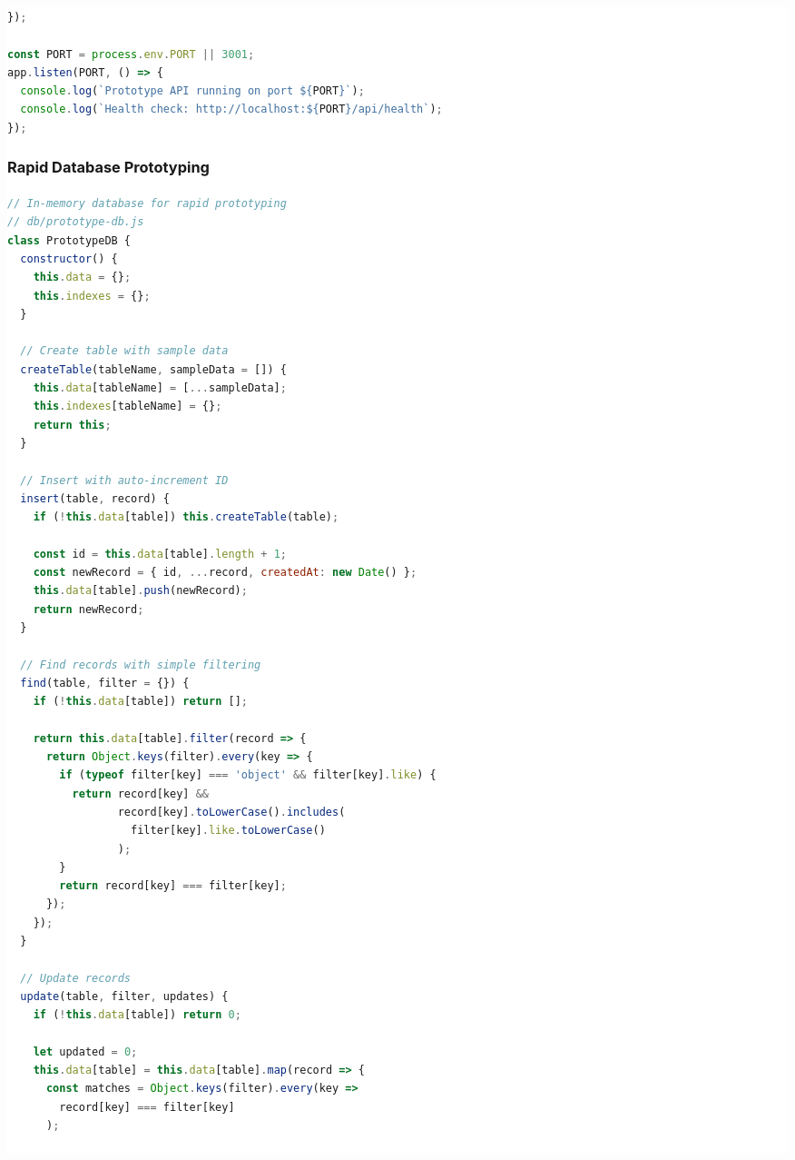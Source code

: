 ```javascript
});

const PORT = process.env.PORT || 3001;
app.listen(PORT, () => {
  console.log(`Prototype API running on port ${PORT}`);
  console.log(`Health check: http://localhost:${PORT}/api/health`);
});
```

### Rapid Database Prototyping
```javascript
// In-memory database for rapid prototyping
// db/prototype-db.js
class PrototypeDB {
  constructor() {
    this.data = {};
    this.indexes = {};
  }
  
  // Create table with sample data
  createTable(tableName, sampleData = []) {
    this.data[tableName] = [...sampleData];
    this.indexes[tableName] = {};
    return this;
  }
  
  // Insert with auto-increment ID
  insert(table, record) {
    if (!this.data[table]) this.createTable(table);
    
    const id = this.data[table].length + 1;
    const newRecord = { id, ...record, createdAt: new Date() };
    this.data[table].push(newRecord);
    return newRecord;
  }
  
  // Find records with simple filtering
  find(table, filter = {}) {
    if (!this.data[table]) return [];
    
    return this.data[table].filter(record => {
      return Object.keys(filter).every(key => {
        if (typeof filter[key] === 'object' && filter[key].like) {
          return record[key] && 
                 record[key].toLowerCase().includes(
                   filter[key].like.toLowerCase()
                 );
        }
        return record[key] === filter[key];
      });
    });
  }
  
  // Update records
  update(table, filter, updates) {
    if (!this.data[table]) return 0;
    
    let updated = 0;
    this.data[table] = this.data[table].map(record => {
      const matches = Object.keys(filter).every(key => 
        record[key] === filter[key]
      );
      
```